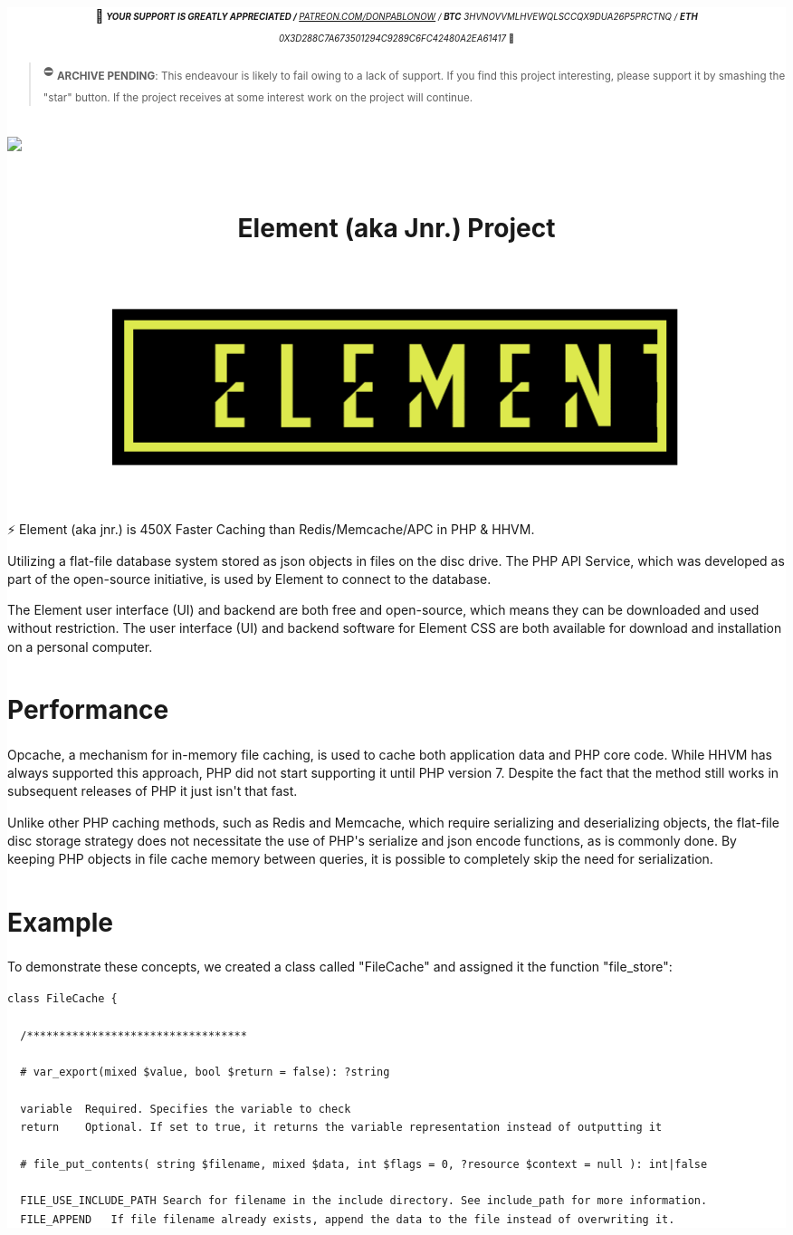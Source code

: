 <p align="center">📢<sub><sup> <i><b> YOUR SUPPORT IS GREATLY APPRECIATED / </b> <a href="https://www.patreon.com/donPabloNow">PATREON.COM/DONPABLONOW</a> / <b>BTC</b>  3HVNOVVMLHVEWQLSCCQX9DUA26P5PRCTNQ / <b>ETH</b> 0X3D288C7A673501294C9289C6FC42480A2EA61417 </i>🙏 </sub></sup></p><blockquote><p> ⛔️ <sub><b>ARCHIVE PENDING</b>: This endeavour is likely to fail owing to a lack of support. If you find this project interesting, please support it by smashing the "star" button. If the project receives at some interest work on the project will continue.</sub></p></blockquote></br><a href="https://www.donPabloNow.com/#notice"><img src="https://www.donPabloNow.com/notice.wepd"/></a></br></br>

<h1 align="center">Element (aka Jnr.) Project</h1>

<p align="center"><img align="center" src="assets/image (2).gif" /></p>

<p >⚡ Element (aka jnr.) is 450X Faster Caching than Redis/Memcache/APC in PHP & HHVM.</p>
<p>Utilizing a flat-file database system stored as json objects in files on the disc drive. The PHP API Service, which was developed as part of the open-source initiative, is used by Element to connect to the database.</p > 
<p >The Element user interface (UI) and backend are both free and open-source, which means they can be downloaded and used without restriction. The user interface (UI) and backend software for Element CSS are both available for download and installation on a personal computer.</p>

# Performance

<p >Opcache, a mechanism for in-memory file caching, is used to cache both application data and PHP core code. While HHVM has always supported this approach, PHP did not start supporting it until PHP version 7. Despite the fact that the method still works in subsequent releases of PHP it just isn't that fast.</p >
<p >Unlike other PHP caching methods, such as Redis and Memcache, which require serializing and deserializing objects, the flat-file disc storage strategy does not necessitate the use of PHP's serialize and json encode functions, as is commonly done. By keeping PHP objects in file cache memory between queries, it is possible to completely skip the need for serialization.</p >

# Example

<p>To demonstrate these concepts, we created a class called "FileCache" and assigned it the function "file_store":</p>

```
class FileCache {

  /**********************************
  
  # var_export(mixed $value, bool $return = false): ?string
  
  variable	Required. Specifies the variable to check
  return	Optional. If set to true, it returns the variable representation instead of outputting it
  
  # file_put_contents( string $filename, mixed $data, int $flags = 0, ?resource $context = null ): int|false
  
  FILE_USE_INCLUDE_PATH	Search for filename in the include directory. See include_path for more information.
  FILE_APPEND	If file filename already exists, append the data to the file instead of overwriting it.
```